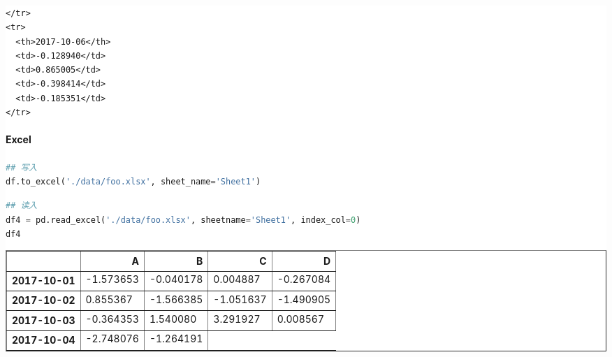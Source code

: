     </tr>
    <tr>
      <th>2017-10-06</th>
      <td>-0.128940</td>
      <td>0.865005</td>
      <td>-0.398414</td>
      <td>-0.185351</td>
    </tr>
  </tbody>
</table>
</div>



#### Excel


```python
## 写入
df.to_excel('./data/foo.xlsx', sheet_name='Sheet1')
```


```python
## 读入
df4 = pd.read_excel('./data/foo.xlsx', sheetname='Sheet1', index_col=0)
df4
```




<div>
<table border="1" class="dataframe">
  <thead>
    <tr style="text-align: right;">
      <th></th>
      <th>A</th>
      <th>B</th>
      <th>C</th>
      <th>D</th>
    </tr>
  </thead>
  <tbody>
    <tr>
      <th>2017-10-01</th>
      <td>-1.573653</td>
      <td>-0.040178</td>
      <td>0.004887</td>
      <td>-0.267084</td>
    </tr>
    <tr>
      <th>2017-10-02</th>
      <td>0.855367</td>
      <td>-1.566385</td>
      <td>-1.051637</td>
      <td>-1.490905</td>
    </tr>
    <tr>
      <th>2017-10-03</th>
      <td>-0.364353</td>
      <td>1.540080</td>
      <td>3.291927</td>
      <td>0.008567</td>
    </tr>
    <tr>
      <th>2017-10-04</th>
      <td>-2.748076</td>
      <td>-1.264191</td>